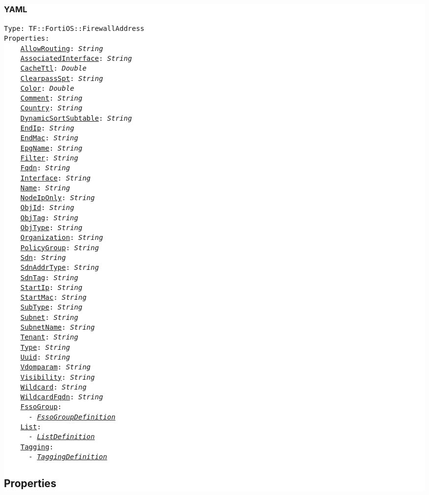 ### YAML

<pre>
Type: TF::FortiOS::FirewallAddress
Properties:
    <a href="#allowrouting" title="AllowRouting">AllowRouting</a>: <i>String</i>
    <a href="#associatedinterface" title="AssociatedInterface">AssociatedInterface</a>: <i>String</i>
    <a href="#cachettl" title="CacheTtl">CacheTtl</a>: <i>Double</i>
    <a href="#clearpassspt" title="ClearpassSpt">ClearpassSpt</a>: <i>String</i>
    <a href="#color" title="Color">Color</a>: <i>Double</i>
    <a href="#comment" title="Comment">Comment</a>: <i>String</i>
    <a href="#country" title="Country">Country</a>: <i>String</i>
    <a href="#dynamicsortsubtable" title="DynamicSortSubtable">DynamicSortSubtable</a>: <i>String</i>
    <a href="#endip" title="EndIp">EndIp</a>: <i>String</i>
    <a href="#endmac" title="EndMac">EndMac</a>: <i>String</i>
    <a href="#epgname" title="EpgName">EpgName</a>: <i>String</i>
    <a href="#filter" title="Filter">Filter</a>: <i>String</i>
    <a href="#fqdn" title="Fqdn">Fqdn</a>: <i>String</i>
    <a href="#interface" title="Interface">Interface</a>: <i>String</i>
    <a href="#name" title="Name">Name</a>: <i>String</i>
    <a href="#nodeiponly" title="NodeIpOnly">NodeIpOnly</a>: <i>String</i>
    <a href="#objid" title="ObjId">ObjId</a>: <i>String</i>
    <a href="#objtag" title="ObjTag">ObjTag</a>: <i>String</i>
    <a href="#objtype" title="ObjType">ObjType</a>: <i>String</i>
    <a href="#organization" title="Organization">Organization</a>: <i>String</i>
    <a href="#policygroup" title="PolicyGroup">PolicyGroup</a>: <i>String</i>
    <a href="#sdn" title="Sdn">Sdn</a>: <i>String</i>
    <a href="#sdnaddrtype" title="SdnAddrType">SdnAddrType</a>: <i>String</i>
    <a href="#sdntag" title="SdnTag">SdnTag</a>: <i>String</i>
    <a href="#startip" title="StartIp">StartIp</a>: <i>String</i>
    <a href="#startmac" title="StartMac">StartMac</a>: <i>String</i>
    <a href="#subtype" title="SubType">SubType</a>: <i>String</i>
    <a href="#subnet" title="Subnet">Subnet</a>: <i>String</i>
    <a href="#subnetname" title="SubnetName">SubnetName</a>: <i>String</i>
    <a href="#tenant" title="Tenant">Tenant</a>: <i>String</i>
    <a href="#type" title="Type">Type</a>: <i>String</i>
    <a href="#uuid" title="Uuid">Uuid</a>: <i>String</i>
    <a href="#vdomparam" title="Vdomparam">Vdomparam</a>: <i>String</i>
    <a href="#visibility" title="Visibility">Visibility</a>: <i>String</i>
    <a href="#wildcard" title="Wildcard">Wildcard</a>: <i>String</i>
    <a href="#wildcardfqdn" title="WildcardFqdn">WildcardFqdn</a>: <i>String</i>
    <a href="#fssogroup" title="FssoGroup">FssoGroup</a>: <i>
      - <a href="fssogroupdefinition.md">FssoGroupDefinition</a></i>
    <a href="#list" title="List">List</a>: <i>
      - <a href="listdefinition.md">ListDefinition</a></i>
    <a href="#tagging" title="Tagging">Tagging</a>: <i>
      - <a href="taggingdefinition.md">TaggingDefinition</a></i>
</pre>

## Properties
